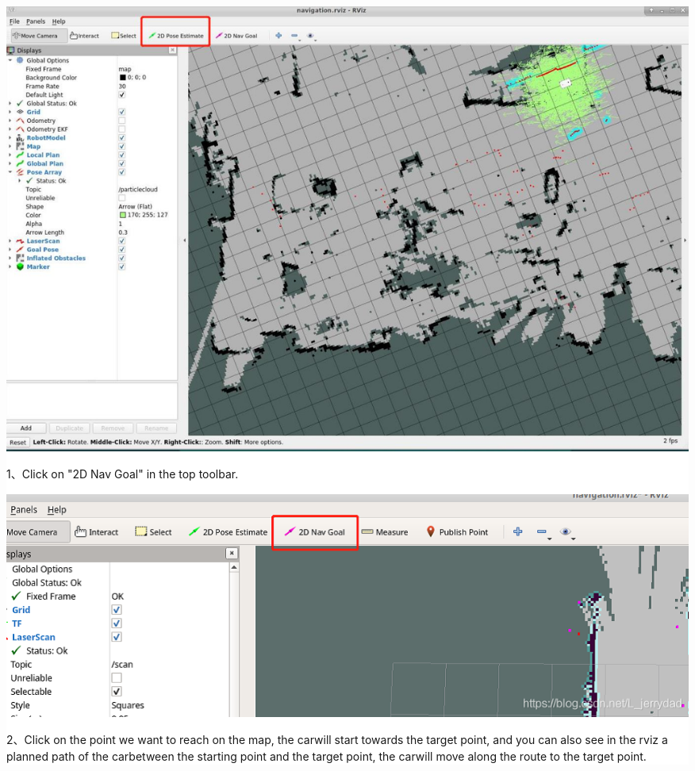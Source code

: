 ![Run launch File1](../../../resources/5-BasicApplication/5.2/5.2.3/run_launch1.jpg)  

1、Click on "2D Nav Goal" in the top toolbar.

![Run launch File3](../../../resources/5-BasicApplication/5.2/5.2.3/run_launch3.png)  

2、Click on the point we want to reach on the map, the carwill start towards the target point, and you can also see in the rviz a planned path of the carbetween the starting point and the target point, the carwill move along the route to the target point.
